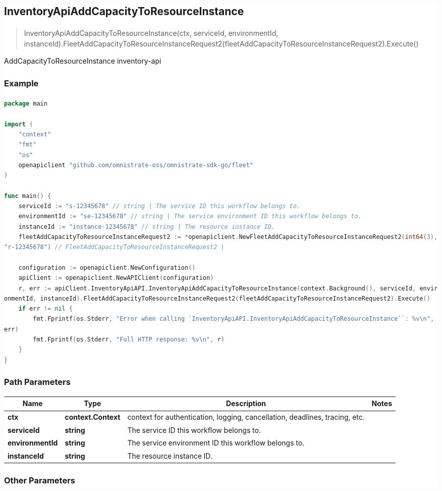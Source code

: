

## InventoryApiAddCapacityToResourceInstance

> InventoryApiAddCapacityToResourceInstance(ctx, serviceId, environmentId, instanceId).FleetAddCapacityToResourceInstanceRequest2(fleetAddCapacityToResourceInstanceRequest2).Execute()

AddCapacityToResourceInstance inventory-api

### Example

```go
package main

import (
	"context"
	"fmt"
	"os"
	openapiclient "github.com/omnistrate-oss/omnistrate-sdk-go/fleet"
)

func main() {
	serviceId := "s-12345678" // string | The service ID this workflow belongs to.
	environmentId := "se-12345678" // string | The service environment ID this workflow belongs to.
	instanceId := "instance-12345678" // string | The resource instance ID.
	fleetAddCapacityToResourceInstanceRequest2 := *openapiclient.NewFleetAddCapacityToResourceInstanceRequest2(int64(3), "r-12345678") // FleetAddCapacityToResourceInstanceRequest2 | 

	configuration := openapiclient.NewConfiguration()
	apiClient := openapiclient.NewAPIClient(configuration)
	r, err := apiClient.InventoryApiAPI.InventoryApiAddCapacityToResourceInstance(context.Background(), serviceId, environmentId, instanceId).FleetAddCapacityToResourceInstanceRequest2(fleetAddCapacityToResourceInstanceRequest2).Execute()
	if err != nil {
		fmt.Fprintf(os.Stderr, "Error when calling `InventoryApiAPI.InventoryApiAddCapacityToResourceInstance``: %v\n", err)
		fmt.Fprintf(os.Stderr, "Full HTTP response: %v\n", r)
	}
}
```

### Path Parameters


Name | Type | Description  | Notes
------------- | ------------- | ------------- | -------------
**ctx** | **context.Context** | context for authentication, logging, cancellation, deadlines, tracing, etc.
**serviceId** | **string** | The service ID this workflow belongs to. | 
**environmentId** | **string** | The service environment ID this workflow belongs to. | 
**instanceId** | **string** | The resource instance ID. | 

### Other Parameters

